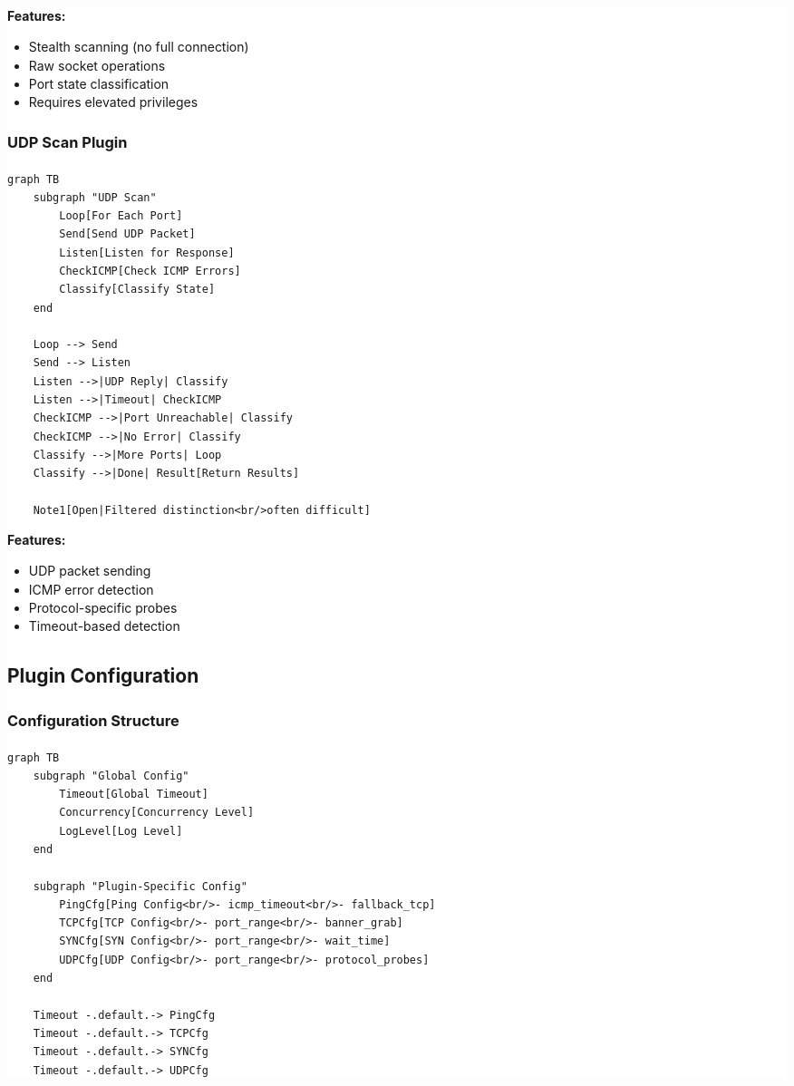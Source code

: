 ```mermaid
```

**Features:**
- Stealth scanning (no full connection)
- Raw socket operations
- Port state classification
- Requires elevated privileges

### UDP Scan Plugin

```mermaid
graph TB
    subgraph "UDP Scan"
        Loop[For Each Port]
        Send[Send UDP Packet]
        Listen[Listen for Response]
        CheckICMP[Check ICMP Errors]
        Classify[Classify State]
    end
    
    Loop --> Send
    Send --> Listen
    Listen -->|UDP Reply| Classify
    Listen -->|Timeout| CheckICMP
    CheckICMP -->|Port Unreachable| Classify
    CheckICMP -->|No Error| Classify
    Classify -->|More Ports| Loop
    Classify -->|Done| Result[Return Results]
    
    Note1[Open|Filtered distinction<br/>often difficult]
```

**Features:**
- UDP packet sending
- ICMP error detection
- Protocol-specific probes
- Timeout-based detection

## Plugin Configuration

### Configuration Structure

```mermaid
graph TB
    subgraph "Global Config"
        Timeout[Global Timeout]
        Concurrency[Concurrency Level]
        LogLevel[Log Level]
    end
    
    subgraph "Plugin-Specific Config"
        PingCfg[Ping Config<br/>- icmp_timeout<br/>- fallback_tcp]
        TCPCfg[TCP Config<br/>- port_range<br/>- banner_grab]
        SYNCfg[SYN Config<br/>- port_range<br/>- wait_time]
        UDPCfg[UDP Config<br/>- port_range<br/>- protocol_probes]
    end
    
    Timeout -.default.-> PingCfg
    Timeout -.default.-> TCPCfg
    Timeout -.default.-> SYNCfg
    Timeout -.default.-> UDPCfg
```
